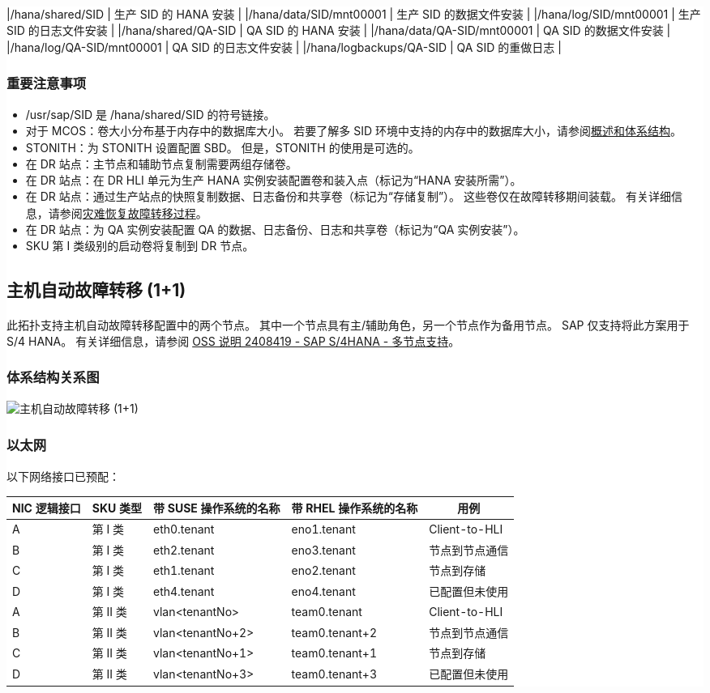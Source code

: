 |/hana/shared/SID | 生产 SID 的 HANA 安装 | 
|/hana/data/SID/mnt00001 | 生产 SID 的数据文件安装 | 
|/hana/log/SID/mnt00001 | 生产 SID 的日志文件安装 | 
|/hana/shared/QA-SID | QA SID 的 HANA 安装 | 
|/hana/data/QA-SID/mnt00001 | QA SID 的数据文件安装 | 
|/hana/log/QA-SID/mnt00001 | QA SID 的日志文件安装 |
|/hana/logbackups/QA-SID | QA SID 的重做日志 |

### <a name="key-considerations"></a>重要注意事项
- /usr/sap/SID 是 /hana/shared/SID 的符号链接。
- 对于 MCOS：卷大小分布基于内存中的数据库大小。 若要了解多 SID 环境中支持的内存中的数据库大小，请参阅[概述和体系结构](./hana-overview-architecture.md)。
- STONITH：为 STONITH 设置配置 SBD。 但是，STONITH 的使用是可选的。
- 在 DR 站点：主节点和辅助节点复制需要两组存储卷。
- 在 DR 站点：在 DR HLI 单元为生产 HANA 实例安装配置卷和装入点（标记为“HANA 安装所需”）。 
- 在 DR 站点：通过生产站点的快照复制数据、日志备份和共享卷（标记为“存储复制”）。 这些卷仅在故障转移期间装载。 有关详细信息，请参阅[灾难恢复故障转移过程](./hana-overview-high-availability-disaster-recovery.md)。 
- 在 DR 站点：为 QA 实例安装配置 QA 的数据、日志备份、日志和共享卷（标记为“QA 实例安装”）。
- SKU 第 I 类级别的启动卷将复制到 DR 节点。


## <a name="host-auto-failover-11"></a>主机自动故障转移 (1+1)
 
此拓扑支持主机自动故障转移配置中的两个节点。 其中一个节点具有主/辅助角色，另一个节点作为备用节点。 SAP 仅支持将此方案用于 S/4 HANA。 有关详细信息，请参阅 [OSS 说明 2408419 - SAP S/4HANA - 多节点支持](https://launchpad.support.sap.com/#/notes/2408419)。



### <a name="architecture-diagram"></a>体系结构关系图  

![主机自动故障转移 (1+1)](media/hana-supported-scenario/scaleup-with-standby.png)

### <a name="ethernet"></a>以太网
以下网络接口已预配：

| NIC 逻辑接口 | SKU 类型 | 带 SUSE 操作系统的名称 | 带 RHEL 操作系统的名称 | 用例|
| --- | --- | --- | --- | --- |
| A | 第 I 类 | eth0.tenant | eno1.tenant | Client-to-HLI |
| B | 第 I 类 | eth2.tenant | eno3.tenant | 节点到节点通信 |
| C | 第 I 类 | eth1.tenant | eno2.tenant | 节点到存储 |
| D | 第 I 类 | eth4.tenant | eno4.tenant | 已配置但未使用 |
| A | 第 II 类 | vlan\<tenantNo> | team0.tenant | Client-to-HLI |
| B | 第 II 类 | vlan\<tenantNo+2> | team0.tenant+2 | 节点到节点通信 |
| C | 第 II 类 | vlan\<tenantNo+1> | team0.tenant+1 | 节点到存储 |
| D | 第 II 类 | vlan\<tenantNo+3> | team0.tenant+3 | 已配置但未使用 |
